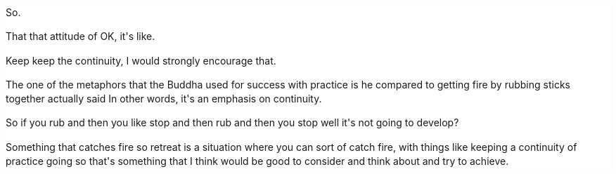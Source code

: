 So.

That that attitude of OK, it's like.

Keep keep the continuity, I would strongly encourage that.

The one of the metaphors that the Buddha used for success with practice is he compared to getting fire by rubbing sticks together actually said In other words, it's an emphasis on continuity.

So if you rub and then you like stop and then rub and then you stop well it's not going to develop?

Something that catches fire so retreat is a situation where you can sort of catch fire, with things like keeping a continuity of practice going so that's something that I think would be good to consider and think about and try to achieve.


